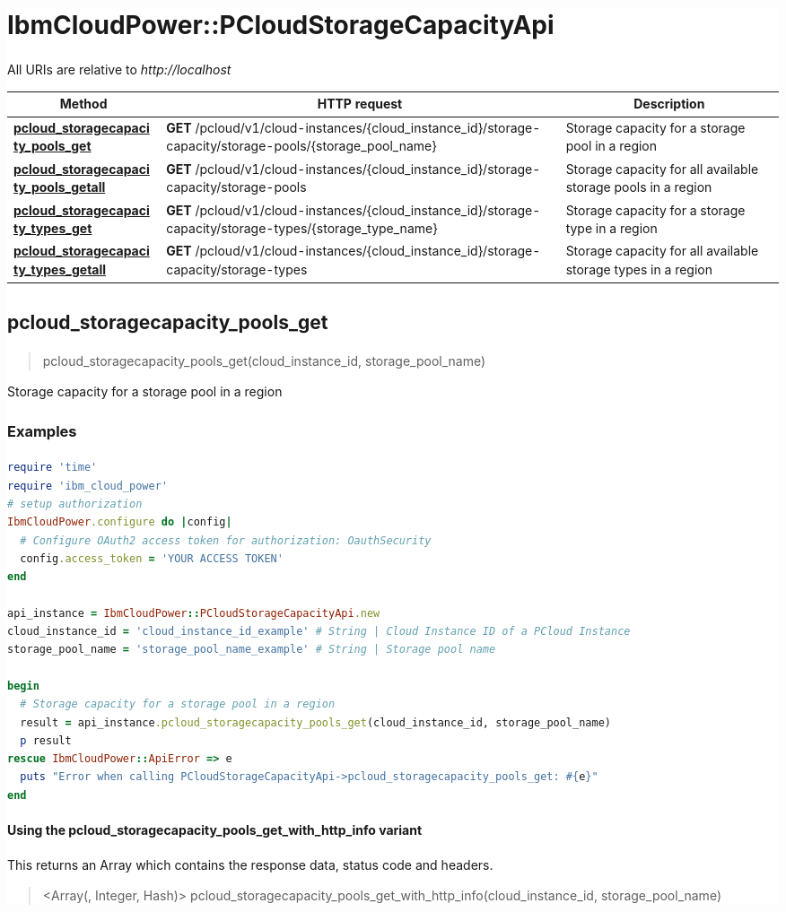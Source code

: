 # IbmCloudPower::PCloudStorageCapacityApi

All URIs are relative to *http://localhost*

| Method | HTTP request | Description |
| ------ | ------------ | ----------- |
| [**pcloud_storagecapacity_pools_get**](PCloudStorageCapacityApi.md#pcloud_storagecapacity_pools_get) | **GET** /pcloud/v1/cloud-instances/{cloud_instance_id}/storage-capacity/storage-pools/{storage_pool_name} | Storage capacity for a storage pool in a region |
| [**pcloud_storagecapacity_pools_getall**](PCloudStorageCapacityApi.md#pcloud_storagecapacity_pools_getall) | **GET** /pcloud/v1/cloud-instances/{cloud_instance_id}/storage-capacity/storage-pools | Storage capacity for all available storage pools in a region |
| [**pcloud_storagecapacity_types_get**](PCloudStorageCapacityApi.md#pcloud_storagecapacity_types_get) | **GET** /pcloud/v1/cloud-instances/{cloud_instance_id}/storage-capacity/storage-types/{storage_type_name} | Storage capacity for a storage type in a region |
| [**pcloud_storagecapacity_types_getall**](PCloudStorageCapacityApi.md#pcloud_storagecapacity_types_getall) | **GET** /pcloud/v1/cloud-instances/{cloud_instance_id}/storage-capacity/storage-types | Storage capacity for all available storage types in a region |


## pcloud_storagecapacity_pools_get

> <StoragePoolCapacity> pcloud_storagecapacity_pools_get(cloud_instance_id, storage_pool_name)

Storage capacity for a storage pool in a region

### Examples

```ruby
require 'time'
require 'ibm_cloud_power'
# setup authorization
IbmCloudPower.configure do |config|
  # Configure OAuth2 access token for authorization: OauthSecurity
  config.access_token = 'YOUR ACCESS TOKEN'
end

api_instance = IbmCloudPower::PCloudStorageCapacityApi.new
cloud_instance_id = 'cloud_instance_id_example' # String | Cloud Instance ID of a PCloud Instance
storage_pool_name = 'storage_pool_name_example' # String | Storage pool name

begin
  # Storage capacity for a storage pool in a region
  result = api_instance.pcloud_storagecapacity_pools_get(cloud_instance_id, storage_pool_name)
  p result
rescue IbmCloudPower::ApiError => e
  puts "Error when calling PCloudStorageCapacityApi->pcloud_storagecapacity_pools_get: #{e}"
end
```

#### Using the pcloud_storagecapacity_pools_get_with_http_info variant

This returns an Array which contains the response data, status code and headers.

> <Array(<StoragePoolCapacity>, Integer, Hash)> pcloud_storagecapacity_pools_get_with_http_info(cloud_instance_id, storage_pool_name)
